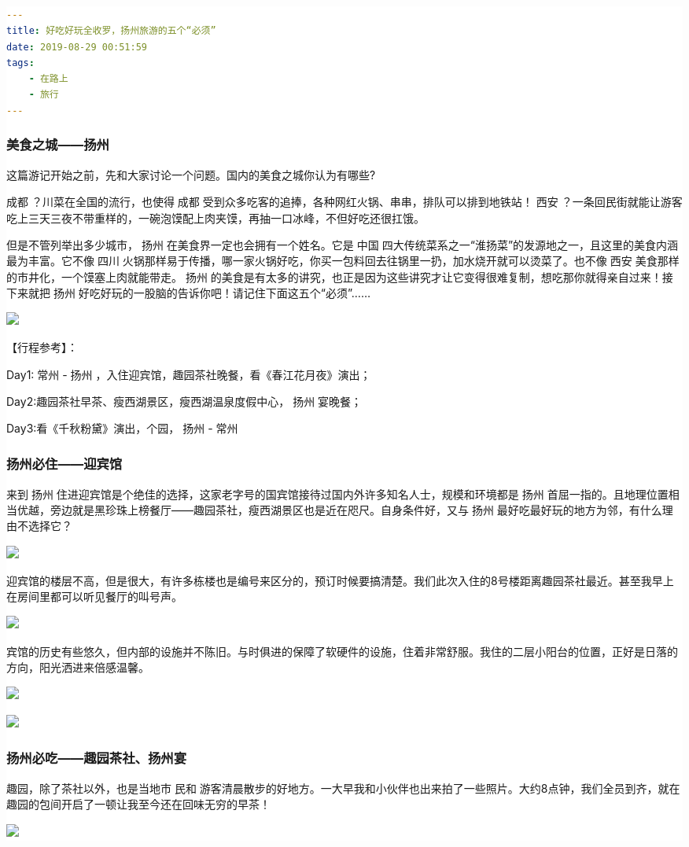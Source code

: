 ```yaml
---
title: 好吃好玩全收罗，扬州旅游的五个“必须”
date: 2019-08-29 00:51:59
tags:
	- 在路上
	- 旅行
---
```

### 美食之城——扬州

这篇游记开始之前，先和大家讨论一个问题。国内的美食之城你认为有哪些?

成都 ？川菜在全国的流行，也使得 成都 受到众多吃客的追捧，各种网红火锅、串串，排队可以排到地铁站！ 西安
？一条回民街就能让游客吃上三天三夜不带重样的，一碗泡馍配上肉夹馍，再抽一口冰峰，不但好吃还很扛饿。

但是不管列举出多少城市， 扬州 在美食界一定也会拥有一个姓名。它是 中国 四大传统菜系之一“淮扬菜”的发源地之一，且这里的美食内涵最为丰富。它不像 四川
火锅那样易于传播，哪一家火锅好吃，你买一包料回去往锅里一扔，加水烧开就可以烫菜了。也不像 西安 美食那样的市井化，一个馍塞上肉就能带走。 扬州
的美食是有太多的讲究，也正是因为这些讲究才让它变得很难复制，想吃那你就得亲自过来！接下来就把 扬州 好吃好玩的一股脑的告诉你吧！请记住下面这五个“必须”……

![](https://b3-q.mafengwo.net/s14/M00/42/6F/wKgE2l1lSh2ASw9_AA8Ke51gX4U710.jpg?imageView2%2F2%2Fw%2F680%2Fq%2F90%7CimageMogr2%2Fstrip%2Fquality%2F90)

【行程参考】：

Day1: 常州 - 扬州 ，入住迎宾馆，趣园茶社晚餐，看《春江花月夜》演出；

Day2:趣园茶社早茶、瘦西湖景区，瘦西湖温泉度假中心， 扬州 宴晚餐；

Day3:看《千秋粉黛》演出，个园， 扬州 - 常州

### 扬州必住——迎宾馆

来到 扬州 住进迎宾馆是个绝佳的选择，这家老字号的国宾馆接待过国内外许多知名人士，规模和环境都是 扬州
首屈一指的。且地理位置相当优越，旁边就是黑珍珠上榜餐厅——趣园茶社，瘦西湖景区也是近在咫尺。自身条件好，又与 扬州
最好吃最好玩的地方为邻，有什么理由不选择它？

![](https://b4-q.mafengwo.net/s14/M00/4D/64/wKgE2l1lTZyAKWFwABT192yOLw4847.jpg?imageView2%2F2%2Fw%2F680%2Fq%2F90%7CimageMogr2%2Fstrip%2Fquality%2F90)

迎宾馆的楼层不高，但是很大，有许多栋楼也是编号来区分的，预订时候要搞清楚。我们此次入住的8号楼距离趣园茶社最近。甚至我早上在房间里都可以听见餐厅的叫号声。

![](https://p4-q.mafengwo.net/s14/M00/4E/AA/wKgE2l1lTfSATYiqABdPrB5Ukh8344.jpg?imageView2%2F2%2Fw%2F680%2Fq%2F90%7CimageMogr2%2Fstrip%2Fquality%2F90)

宾馆的历史有些悠久，但内部的设施并不陈旧。与时俱进的保障了软硬件的设施，住着非常舒服。我住的二层小阳台的位置，正好是日落的方向，阳光洒进来倍感温馨。

![](https://p4-q.mafengwo.net/s14/M00/50/6A/wKgE2l1lTm2AM5VvAAp4VrwA0hI648.jpg?imageView2%2F2%2Fw%2F680%2Fq%2F90%7CimageMogr2%2Fstrip%2Fquality%2F90)

![](https://p2-q.mafengwo.net/s14/M00/50/A7/wKgE2l1lTnuAb50dAAr3ub3P-Rk209.jpg?imageView2%2F2%2Fw%2F680%2Fq%2F90%7CimageMogr2%2Fstrip%2Fquality%2F90)

### 扬州必吃——趣园茶社、扬州宴

趣园，除了茶社以外，也是当地市 民和
游客清晨散步的好地方。一大早我和小伙伴也出来拍了一些照片。大约8点钟，我们全员到齐，就在趣园的包间开启了一顿让我至今还在回味无穷的早茶！

![](https://p2-q.mafengwo.net/s14/M00/54/77/wKgE2l1lT6CAT1O5AAqpspW7r5k601.jpg?imageView2%2F2%2Fw%2F680%2Fq%2F90%7CimageMogr2%2Fstrip%2Fquality%2F90)

